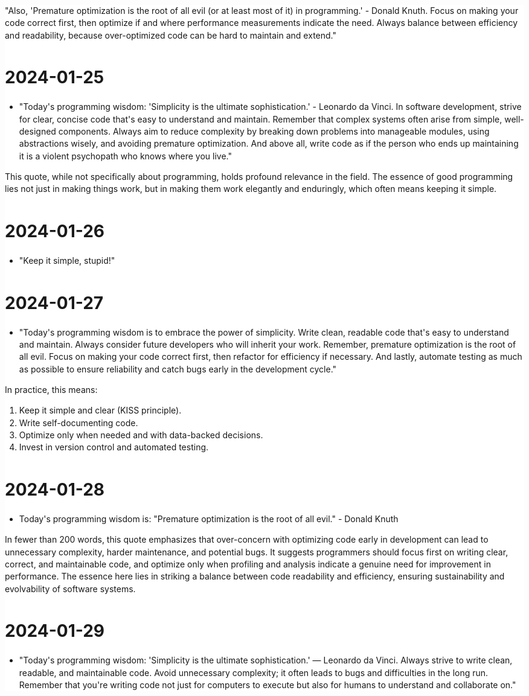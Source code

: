 "Also, 'Premature optimization is the root of all evil (or at least most of it) in programming.' - Donald Knuth. Focus on making your code correct first, then optimize if and where performance measurements indicate the need. Always balance between efficiency and readability, because over-optimized code can be hard to maintain and extend."

# 2024-01-25
- "Today's programming wisdom: 'Simplicity is the ultimate sophistication.' - Leonardo da Vinci. In software development, strive for clear, concise code that's easy to understand and maintain. Remember that complex systems often arise from simple, well-designed components. Always aim to reduce complexity by breaking down problems into manageable modules, using abstractions wisely, and avoiding premature optimization. And above all, write code as if the person who ends up maintaining it is a violent psychopath who knows where you live." 

This quote, while not specifically about programming, holds profound relevance in the field. The essence of good programming lies not just in making things work, but in making them work elegantly and enduringly, which often means keeping it simple.

# 2024-01-26
- "Keep it simple, stupid!"

# 2024-01-27
- "Today's programming wisdom is to embrace the power of simplicity. Write clean, readable code that's easy to understand and maintain. Always consider future developers who will inherit your work. Remember, premature optimization is the root of all evil. Focus on making your code correct first, then refactor for efficiency if necessary. And lastly, automate testing as much as possible to ensure reliability and catch bugs early in the development cycle." 

In practice, this means:
1. Keep it simple and clear (KISS principle).
2. Write self-documenting code.
3. Optimize only when needed and with data-backed decisions.
4. Invest in version control and automated testing.

# 2024-01-28
- Today's programming wisdom is: "Premature optimization is the root of all evil." - Donald Knuth

In fewer than 200 words, this quote emphasizes that over-concern with optimizing code early in development can lead to unnecessary complexity, harder maintenance, and potential bugs. It suggests programmers should focus first on writing clear, correct, and maintainable code, and optimize only when profiling and analysis indicate a genuine need for improvement in performance. The essence here lies in striking a balance between code readability and efficiency, ensuring sustainability and evolvability of software systems.

# 2024-01-29
- "Today's programming wisdom: 'Simplicity is the ultimate sophistication.' — Leonardo da Vinci. Always strive to write clean, readable, and maintainable code. Avoid unnecessary complexity; it often leads to bugs and difficulties in the long run. Remember that you're writing code not just for computers to execute but also for humans to understand and collaborate on." 
